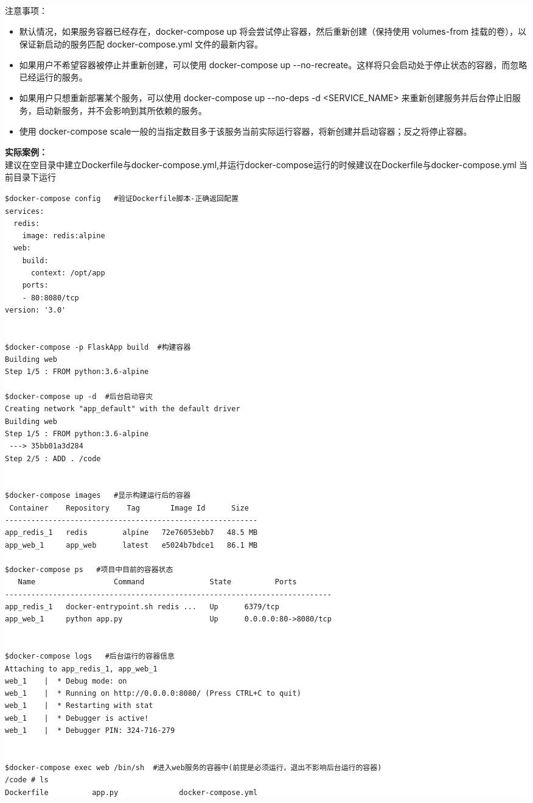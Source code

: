 注意事项：

-   默认情况，如果服务容器已经存在，docker-compose up 将会尝试停止容器，然后重新创建（保持使用 volumes-from 挂载的卷），以保证新启动的服务匹配 docker-compose.yml 文件的最新内容。
    
-   如果用户不希望容器被停止并重新创建，可以使用 docker-compose up --no-recreate。这样将只会启动处于停止状态的容器，而忽略已经运行的服务。
    
-   如果用户只想重新部署某个服务，可以使用 docker-compose up --no-deps -d <SERVICE\_NAME> 来重新创建服务并后台停止旧服务，启动新服务，并不会影响到其所依赖的服务。
    
-   使用 docker-compose scale一般的当指定数目多于该服务当前实际运行容器，将新创建并启动容器；反之将停止容器。
    

**实际案例：**  
建议在空目录中建立Dockerfile与docker-compose.yml,并运行docker-compose运行的时候建议在Dockerfile与docker-compose.yml 当前目录下运行

```
$docker-compose config   #验证Dockerfile脚本-正确返回配置
services:
  redis:
    image: redis:alpine
  web:
    build:
      context: /opt/app
    ports:
    - 80:8080/tcp
version: '3.0'


$docker-compose -p FlaskApp build  #构建容器
Building web
Step 1/5 : FROM python:3.6-alpine

$docker-compose up -d  #后台启动容灾
Creating network "app_default" with the default driver
Building web
Step 1/5 : FROM python:3.6-alpine
 ---> 35bb01a3d284
Step 2/5 : ADD . /code


$docker-compose images   #显示构建运行后的容器
 Container    Repository    Tag       Image Id      Size
----------------------------------------------------------
app_redis_1   redis        alpine   72e76053ebb7   48.5 MB
app_web_1     app_web      latest   e5024b7bdce1   86.1 MB

$docker-compose ps   #项目中目前的容器状态
   Name                  Command               State          Ports
---------------------------------------------------------------------------
app_redis_1   docker-entrypoint.sh redis ...   Up      6379/tcp
app_web_1     python app.py                    Up      0.0.0.0:80->8080/tcp


$docker-compose logs   #后台运行的容器信息
Attaching to app_redis_1, app_web_1
web_1    |  * Debug mode: on
web_1    |  * Running on http://0.0.0.0:8080/ (Press CTRL+C to quit)
web_1    |  * Restarting with stat
web_1    |  * Debugger is active!
web_1    |  * Debugger PIN: 324-716-279


$docker-compose exec web /bin/sh  #进入web服务的容器中(前提是必须运行，退出不影响后台运行的容器)
/code # ls
Dockerfile          app.py              docker-compose.yml
```